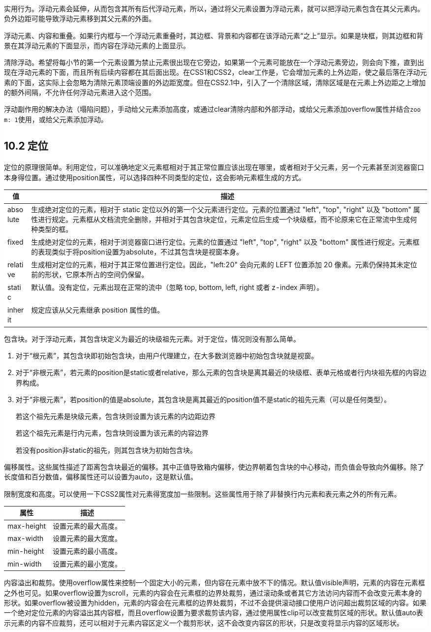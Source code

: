 实用行为。浮动元素会延伸，从而包含其所有后代浮动元素，所以，通过将父元素设置为浮动元素，就可以把浮动元素包含在其父元素内。负外边距可能导致浮动元素移到其父元素的外面。

浮动元素、内容和重叠。如果行内框与一个浮动元素重叠时，其边框、背景和内容都在该浮动元素“之上”显示。如果是块框，则其边框和背景在其浮动元素的下面显示，而内容在浮动元素的上面显示。

清除浮动。希望将每小节的第一个元素设置为禁止元素很出现在它旁边，如果第一个元素可能放在一个浮动元素旁边，则会向下推，直到出现在浮动元素的下面，而且所有后续内容都在其后面出现。在CSS1和CSS2，clear工作是，它会增加元素的上外边距，使之最后落在浮动元素的下面，这实际上会忽略为清除元素顶端设置的外边距宽度。但在CSS2.1中，引入了一个清除区域，清除区域是在元素上外边距之上增加的额外间隔，不允许任何浮动元素进入这个范围。

浮动副作用的解决办法（塌陷问题），手动给父元素添加高度，或通过clear清除内部和外部浮动，或给父元素添加overflow属性并结合`zoom: 1`使用，或给父元素添加浮动。

## 10.2 定位

定位的原理很简单。利用定位，可以准确地定义元素框相对于其正常位置应该出现在哪里，或者相对于父元素，另一个元素甚至浏览器窗口本身得位置。通过使用position属性，可以选择四种不同类型的定位，这会影响元素框生成的方式。

| 值       | 描述                                                         |
| -------- | ------------------------------------------------------------ |
| absolute | 生成绝对定位的元素，相对于 static 定位以外的第一个父元素进行定位。元素的位置通过 "left", "top", "right" 以及 "bottom" 属性进行规定。元素框从文档流完全删除，并相对于其包含块定位，元素定位后生成一个块级框，而不论原来它在正常流中生成何种类型的框。 |
| fixed    | 生成绝对定位的元素，相对于浏览器窗口进行定位。元素的位置通过 "left", "top", "right" 以及 "bottom" 属性进行规定。元素框的表现类似于将position设置为absolute，不过其包含块是视窗本身。 |
| relative | 生成相对定位的元素，相对于其正常位置进行定位。因此，"left:20" 会向元素的 LEFT 位置添加 20 像素。元素仍保持其未定位前的形状，它原本所占的空间仍保留。 |
| static   | 默认值。没有定位，元素出现在正常的流中（忽略 top, bottom, left, right 或者 z-index 声明）。 |
| inherit  | 规定应该从父元素继承 position 属性的值。                     |

包含块。对于浮动元素，其包含块定义为最近的块级祖先元素。对于定位，情况则没有那么简单。

1. 对于“根元素”，其包含块即初始包含块，由用户代理建立，在大多数浏览器中初始包含块就是视窗。

2. 对于“非根元素”，若元素的position是static或者relative，那么元素的包含块是离其最近的块级框、表单元格或者行内块祖先框的内容边界构成。

3. 对于“非根元素”，若position的值是absolute，其包含块是离其最近的position值不是static的祖先元素（可以是任何类型）。

   若这个祖先元素是块级元素，包含块则设置为该元素的内边距边界

   若这个祖先元素是行内元素，包含块则设置为该元素的内容边界

   若没有position非static的祖先，则其包含块为初始包含块。

偏移属性。这些属性描述了距离包含块最近的偏移。其中正值导致箱内偏移，使边界朝着包含块的中心移动，而负值会导致向外偏移。除了长度值和百分数值，偏移属性还可以设置为auto，这是默认值。

限制宽度和高度。可以使用一下CSS2属性对元素得宽度加一些限制。这些属性用于除了非替换行内元素和表元素之外的所有元素。

| 属性       | 描述                 |
| ---------- | -------------------- |
| max-height | 设置元素的最大高度。 |
| max-width  | 设置元素的最大宽度。 |
| min-height | 设置元素的最小高度。 |
| min-width  | 设置元素的最小宽度。 |

内容溢出和裁剪。使用overflow属性来控制一个固定大小的元素，但内容在元素中放不下的情况。默认值visible声明，元素的内容在元素框之外也可见。如果overflow设置为scroll，元素的内容会在元素框的边界处裁剪，通过滚动条或者其它方法访问内容而不会改变元素本身的形状。如果overflow被设置为hidden，元素的内容会在元素框的边界处裁剪，不过不会提供滚动接口使用户访问超出裁剪区域的内容。如果一个绝对定位元素的内容溢出其内容框，而且overflow设置为要求裁剪该内容，通过使用属性clip可以改变裁剪区域的形状。默认值auto表示元素的内容不应裁剪，还可以相对于元素内容区定义一个裁剪形状，这不会改变内容区的形状，只是改变将显示内容的区域形状。

